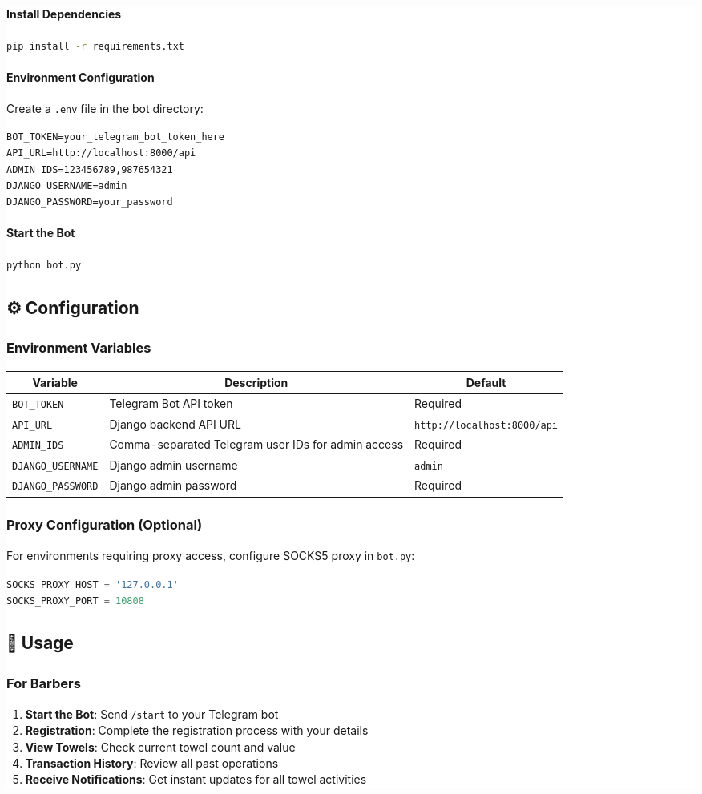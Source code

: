 #### Install Dependencies
```bash
pip install -r requirements.txt
```

#### Environment Configuration
Create a `.env` file in the bot directory:

```env
BOT_TOKEN=your_telegram_bot_token_here
API_URL=http://localhost:8000/api
ADMIN_IDS=123456789,987654321
DJANGO_USERNAME=admin
DJANGO_PASSWORD=your_password
```

#### Start the Bot
```bash
python bot.py
```

## ⚙ Configuration

### Environment Variables

| Variable | Description | Default |
|----------|-------------|---------|
| `BOT_TOKEN` | Telegram Bot API token | Required |
| `API_URL` | Django backend API URL | `http://localhost:8000/api` |
| `ADMIN_IDS` | Comma-separated Telegram user IDs for admin access | Required |
| `DJANGO_USERNAME` | Django admin username | `admin` |
| `DJANGO_PASSWORD` | Django admin password | Required |

### Proxy Configuration (Optional)
For environments requiring proxy access, configure SOCKS5 proxy in `bot.py`:

```python
SOCKS_PROXY_HOST = '127.0.0.1'
SOCKS_PROXY_PORT = 10808
```

## 📱 Usage

### For Barbers

1. **Start the Bot**: Send `/start` to your Telegram bot
2. **Registration**: Complete the registration process with your details
3. **View Towels**: Check current towel count and value
4. **Transaction History**: Review all past operations
5. **Receive Notifications**: Get instant updates for all towel activities
